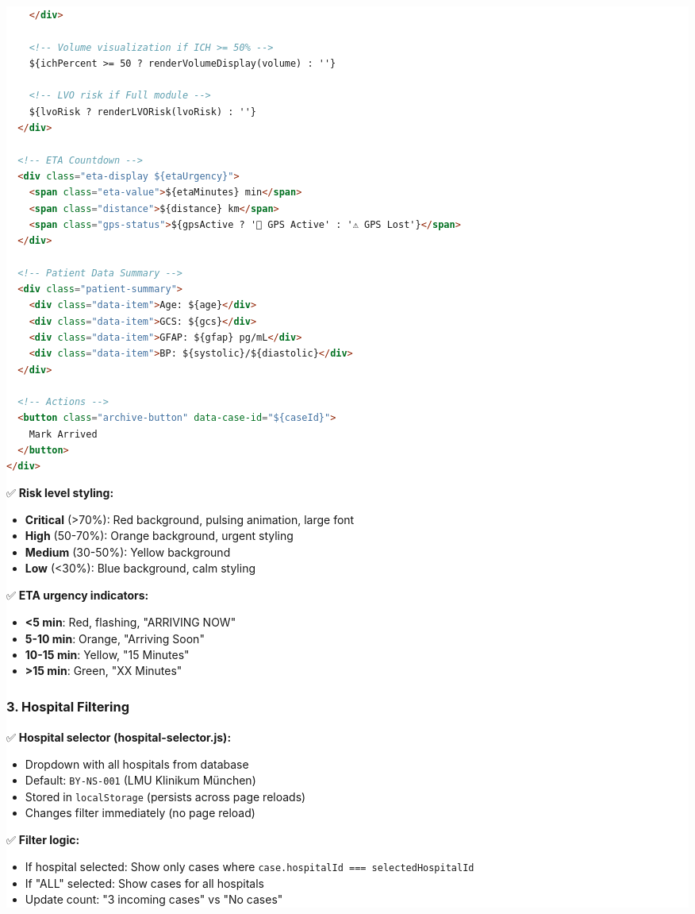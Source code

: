 ```html
    </div>

    <!-- Volume visualization if ICH >= 50% -->
    ${ichPercent >= 50 ? renderVolumeDisplay(volume) : ''}

    <!-- LVO risk if Full module -->
    ${lvoRisk ? renderLVORisk(lvoRisk) : ''}
  </div>

  <!-- ETA Countdown -->
  <div class="eta-display ${etaUrgency}">
    <span class="eta-value">${etaMinutes} min</span>
    <span class="distance">${distance} km</span>
    <span class="gps-status">${gpsActive ? '📍 GPS Active' : '⚠️ GPS Lost'}</span>
  </div>

  <!-- Patient Data Summary -->
  <div class="patient-summary">
    <div class="data-item">Age: ${age}</div>
    <div class="data-item">GCS: ${gcs}</div>
    <div class="data-item">GFAP: ${gfap} pg/mL</div>
    <div class="data-item">BP: ${systolic}/${diastolic}</div>
  </div>

  <!-- Actions -->
  <button class="archive-button" data-case-id="${caseId}">
    Mark Arrived
  </button>
</div>
```

✅ **Risk level styling:**
- **Critical** (>70%): Red background, pulsing animation, large font
- **High** (50-70%): Orange background, urgent styling
- **Medium** (30-50%): Yellow background
- **Low** (<30%): Blue background, calm styling

✅ **ETA urgency indicators:**
- **<5 min**: Red, flashing, "ARRIVING NOW"
- **5-10 min**: Orange, "Arriving Soon"
- **10-15 min**: Yellow, "15 Minutes"
- **>15 min**: Green, "XX Minutes"

### 3. Hospital Filtering
✅ **Hospital selector (hospital-selector.js):**
- Dropdown with all hospitals from database
- Default: `BY-NS-001` (LMU Klinikum München)
- Stored in `localStorage` (persists across page reloads)
- Changes filter immediately (no page reload)

✅ **Filter logic:**
- If hospital selected: Show only cases where `case.hospitalId === selectedHospitalId`
- If "ALL" selected: Show cases for all hospitals
- Update count: "3 incoming cases" vs "No cases"
